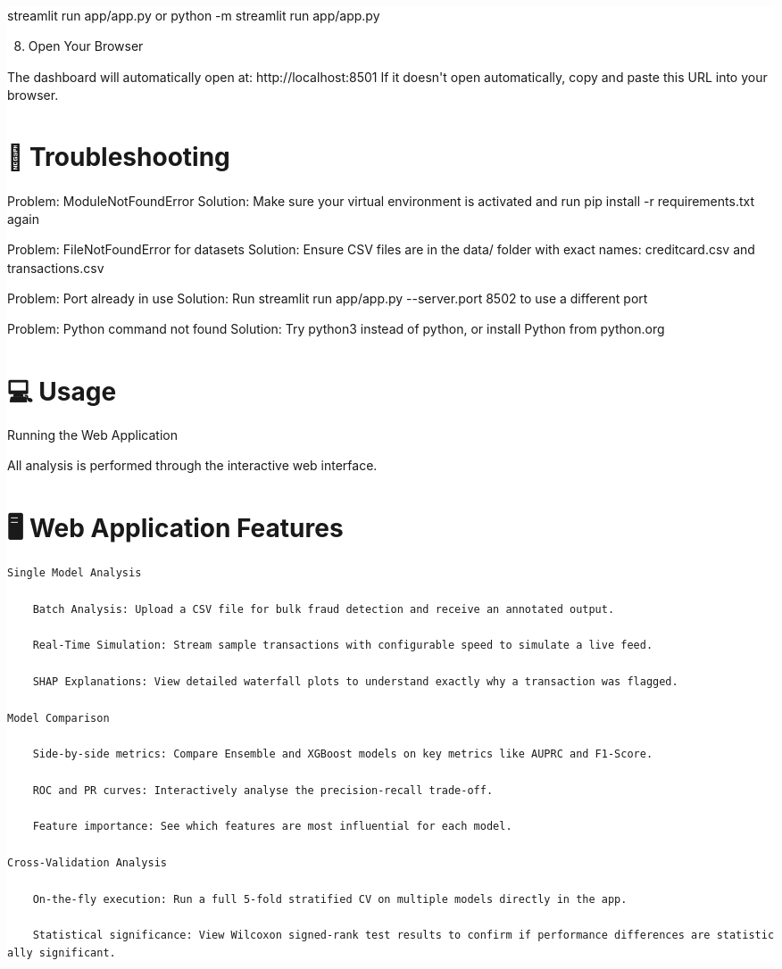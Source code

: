 streamlit run app/app.py
or
python -m streamlit run app/app.py

8. Open Your Browser

The dashboard will automatically open at: http://localhost:8501
If it doesn't open automatically, copy and paste this URL into your browser.

# 🔧 Troubleshooting
Problem: ModuleNotFoundError
Solution: Make sure your virtual environment is activated and run pip install -r requirements.txt again

Problem: FileNotFoundError for datasets
Solution: Ensure CSV files are in the data/ folder with exact names: creditcard.csv and transactions.csv

Problem: Port already in use
Solution: Run streamlit run app/app.py --server.port 8502 to use a different port

Problem: Python command not found
Solution: Try python3 instead of python, or install Python from python.org

# 💻 Usage
Running the Web Application 

All analysis is performed through the interactive web interface.


# 🖥️ Web Application Features

    Single Model Analysis

        Batch Analysis: Upload a CSV file for bulk fraud detection and receive an annotated output.

        Real-Time Simulation: Stream sample transactions with configurable speed to simulate a live feed.

        SHAP Explanations: View detailed waterfall plots to understand exactly why a transaction was flagged.

    Model Comparison

        Side-by-side metrics: Compare Ensemble and XGBoost models on key metrics like AUPRC and F1-Score.

        ROC and PR curves: Interactively analyse the precision-recall trade-off.

        Feature importance: See which features are most influential for each model.

    Cross-Validation Analysis

        On-the-fly execution: Run a full 5-fold stratified CV on multiple models directly in the app.

        Statistical significance: View Wilcoxon signed-rank test results to confirm if performance differences are statistically significant.

